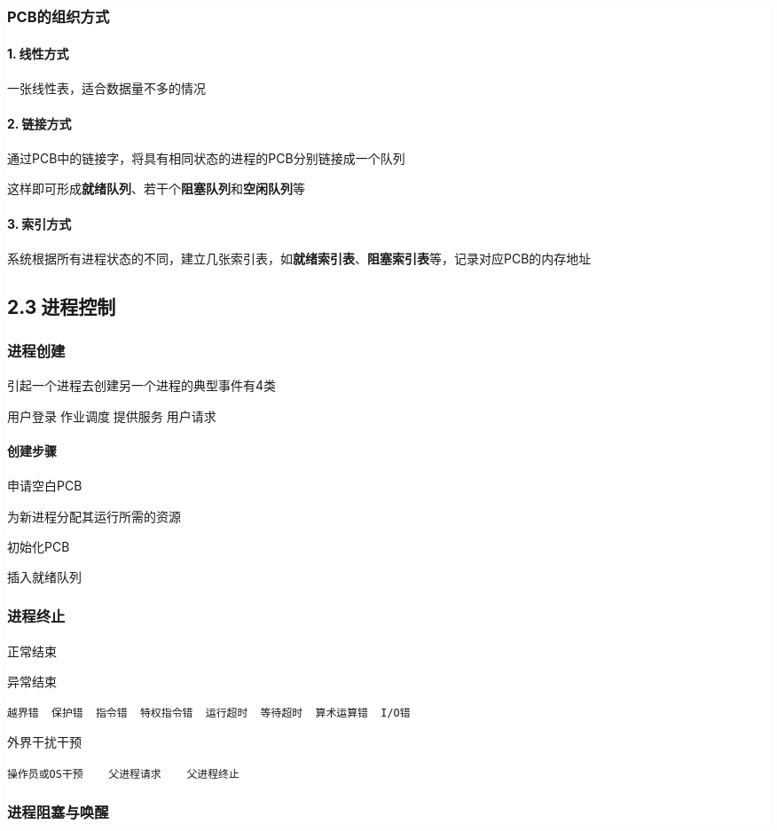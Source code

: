 

### PCB的组织方式

#### 1. 线性方式

一张线性表，适合数据量不多的情况

#### 2. 链接方式

通过PCB中的链接字，将具有相同状态的进程的PCB分别链接成一个队列

这样即可形成**就绪队列**、若干个**阻塞队列**和**空闲队列**等

#### 3. 索引方式

系统根据所有进程状态的不同，建立几张索引表，如**就绪索引表**、**阻塞索引表**等，记录对应PCB的内存地址



## 2.3 进程控制



### 进程创建

引起一个进程去创建另一个进程的典型事件有4类

用户登录   作业调度   提供服务   用户请求

#### 创建步骤

申请空白PCB

为新进程分配其运行所需的资源

初始化PCB

插入就绪队列



### 进程终止

正常结束

异常结束

```
越界错  保护错  指令错  特权指令错  运行超时  等待超时  算术运算错  I/O错
```

外界干扰干预

```
操作员或OS干预    父进程请求    父进程终止
```



### 进程阻塞与唤醒

